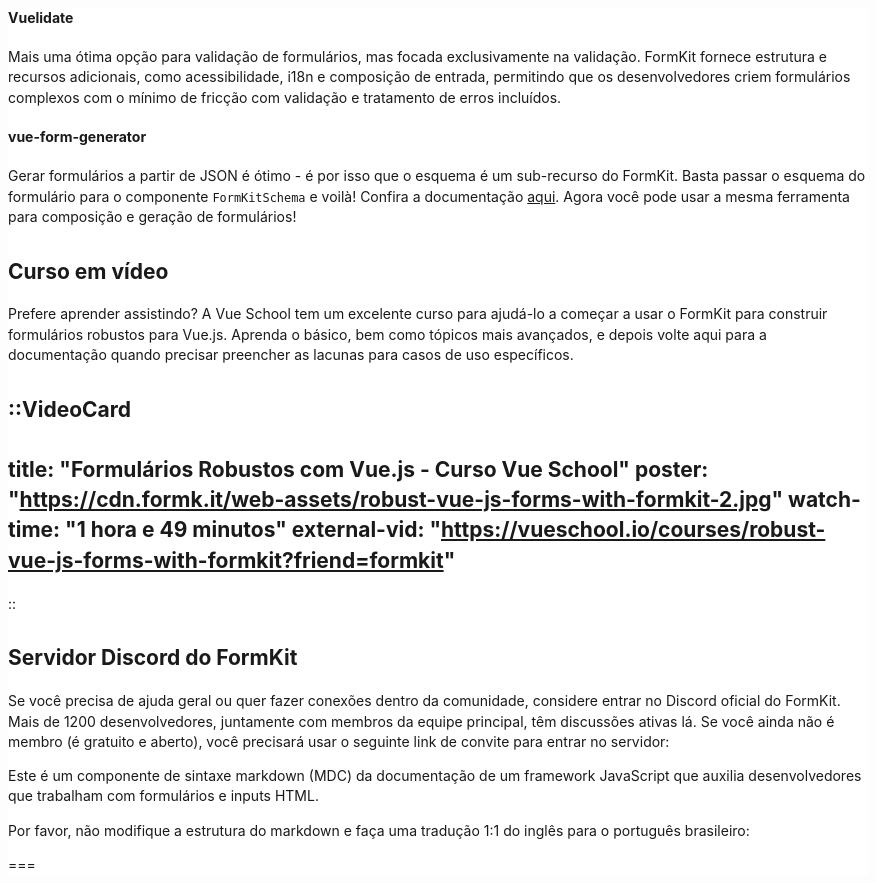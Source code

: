 #### Vuelidate

Mais uma ótima opção para validação de formulários, mas focada exclusivamente na validação. FormKit fornece estrutura e recursos adicionais, como acessibilidade, i18n e composição de entrada, permitindo que os desenvolvedores criem formulários complexos com o mínimo de fricção com validação e tratamento de erros incluídos.

#### vue-form-generator

Gerar formulários a partir de JSON é ótimo - é por isso que o esquema é um sub-recurso do FormKit. Basta passar o esquema do formulário para o componente `FormKitSchema` e voilà! Confira a documentação [aqui](/essentials/schema#form-generation-example). Agora você pode usar a mesma ferramenta para composição e geração de formulários!

## Curso em vídeo

Prefere aprender assistindo? A Vue School tem um excelente curso para ajudá-lo a começar a usar o FormKit para construir formulários robustos para Vue.js. Aprenda o básico, bem como tópicos mais avançados, e depois volte aqui para a documentação quando precisar preencher as lacunas para casos de uso específicos.

::VideoCard
---
title: "Formulários Robustos com Vue.js - Curso Vue School"
poster: "https://cdn.formk.it/web-assets/robust-vue-js-forms-with-formkit-2.jpg"
watch-time: "1 hora e 49 minutos"
external-vid: "https://vueschool.io/courses/robust-vue-js-forms-with-formkit?friend=formkit"
---
::

## Servidor Discord do FormKit

Se você precisa de ajuda geral ou quer fazer conexões dentro da comunidade, considere entrar no Discord oficial do FormKit. Mais de 1200 desenvolvedores, juntamente com membros da equipe principal, têm discussões ativas lá. Se você ainda não é membro (é gratuito e aberto), você precisará usar o seguinte link de convite para entrar no servidor:

<LinkDiscord></LinkDiscord>

Este é um componente de sintaxe markdown (MDC) da documentação de um framework JavaScript que auxilia desenvolvedores que trabalham com formulários e inputs HTML. 

Por favor, não modifique a estrutura do markdown e faça uma tradução 1:1 do inglês para o português brasileiro:

===
